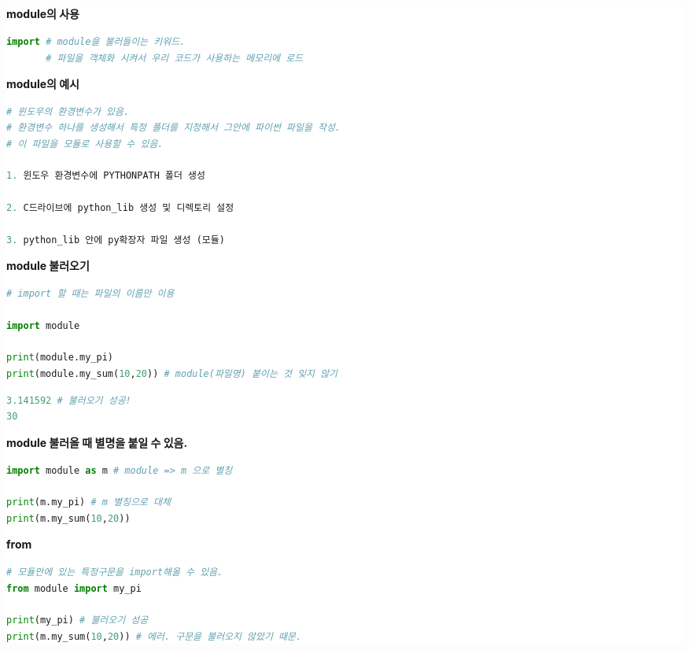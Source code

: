 

**module의 사용**

```python
import # module을 불러들이는 키워드. 
	   # 파일을 객체화 시켜서 우리 코드가 사용하는 메모리에 로드
```



**module의 예시**

```python
# 윈도우의 환경변수가 있음.
# 환경변수 하나를 생성해서 특정 폴더를 지정해서 그안에 파이썬 파일을 작성.
# 이 파일을 모듈로 사용할 수 있음.

1. 윈도우 환경변수에 PYTHONPATH 폴더 생성 

2. C드라이브에 python_lib 생성 및 디렉토리 설정

3. python_lib 안에 py확장자 파일 생성 (모듈)
```



**module 불러오기**

```python
# import 할 때는 파일의 이름만 이용

import module

print(module.my_pi)
print(module.my_sum(10,20)) # module(파일명) 붙이는 것 잊지 않기
```

```python
3.141592 # 불러오기 성공!
30
```



**module 불러올 때 별명을 붙일 수 있음.**

```python
import module as m # module => m 으로 별칭 

print(m.my_pi) # m 별칭으로 대체
print(m.my_sum(10,20))
```



**from**

```python
# 모듈안에 있는 특정구문을 import해올 수 있음.
from module import my_pi

print(my_pi) # 불러오기 성공
print(m.my_sum(10,20)) # 에러. 구문을 불러오지 않았기 때문.
```

